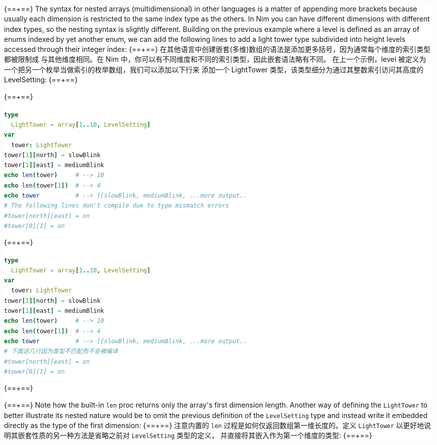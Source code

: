 {==+==}
The syntax for nested arrays (multidimensional) in other languages is a matter
of appending more brackets because usually each dimension is restricted to the
same index type as the others. In Nim you can have different dimensions with
different index types, so the nesting syntax is slightly different. Building on
the previous example where a level is defined as an array of enums indexed by
yet another enum, we can add the following lines to add a light tower type
subdivided into height levels accessed through their integer index:
{==+==}
在其他语言中创建嵌套(多维)数组的语法是添加更多括号，因为通常每个维度的索引类型都被限制成
与其他维度相同。在 Nim 中，你可以有不同维度和不同的索引类型，因此嵌套语法略有不同。
在上一个示例，level 被定义为一个把另一个枚举当做索引的枚举数组，我们可以添加以下行来
添加一个 LightTower 类型，该类型细分为通过其整数索引访问其高度的 LevelSetting:
{==+==}

{==+==}
  ```nim
  type
    LightTower = array[1..10, LevelSetting]
  var
    tower: LightTower
  tower[1][north] = slowBlink
  tower[1][east] = mediumBlink
  echo len(tower)     # --> 10
  echo len(tower[1])  # --> 4
  echo tower          # --> [[slowBlink, mediumBlink, ...more output..
  # The following lines don't compile due to type mismatch errors
  #tower[north][east] = on
  #tower[0][1] = on
  ```
{==+==}
  ```nim
  type
    LightTower = array[1..10, LevelSetting]
  var
    tower: LightTower
  tower[1][north] = slowBlink
  tower[1][east] = mediumBlink
  echo len(tower)     # --> 10
  echo len(tower[1])  # --> 4
  echo tower          # --> [[slowBlink, mediumBlink, ...more output..
  # 下面这几行因为类型不匹配而不会被编译
  #tower[north][east] = on
  #tower[0][1] = on
  ```
{==+==}

{==+==}
Note how the built-in `len` proc returns only the array's first dimension
length.  Another way of defining the `LightTower` to better illustrate its
nested nature would be to omit the previous definition of the `LevelSetting`
type and instead write it embedded directly as the type of the first dimension:
{==+==}
注意内置的 `len` 过程是如何仅返回数组第一维长度的。定义 `LightTower`
以更好地说明其嵌套性质的另一种方法是省略之前对 `LevelSetting` 类型的定义，
并直接将其嵌入作为第一个维度的类型:
{==+==}
